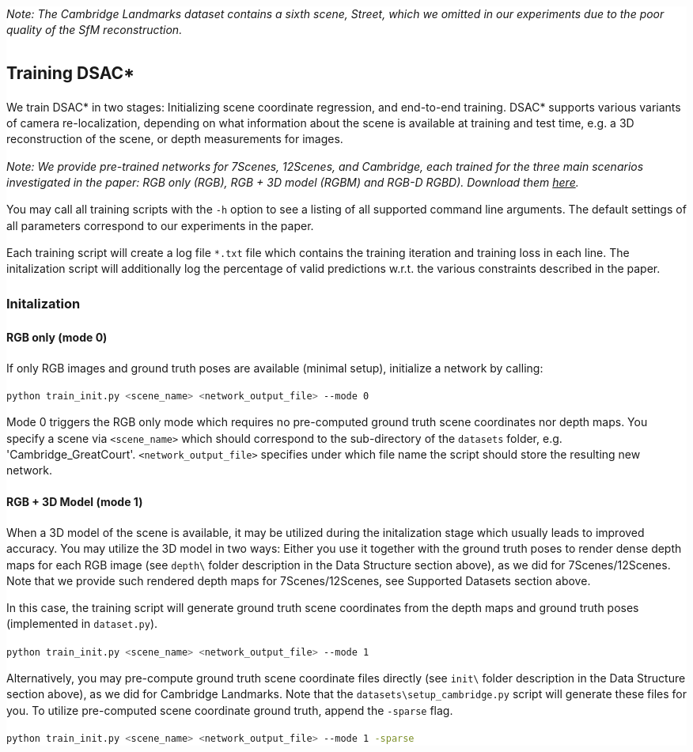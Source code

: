 *Note: The Cambridge Landmarks dataset contains a sixth scene, *Street*, which we omitted in our experiments due to the poor quality of the SfM reconstruction.*

## Training DSAC*

We train DSAC\* in two stages: Initializing scene coordinate regression, and end-to-end training. DSAC\* supports various variants of camera re-localization, depending on what information about the scene is available at training and test time, e.g. a 3D reconstruction of the scene, or depth measurements for images.

*Note: We provide pre-trained networks for 7Scenes, 12Scenes, and Cambridge, each trained for the three main scenarios investigated in the paper: RGB only (RGB), RGB + 3D model (RGBM) and RGB-D RGBD). Download them [here](https://doi.org/10.11588/data/N07HKC/W90ELY).*

You may call all training scripts with the `-h` option to see a listing of all supported command line arguments. The default settings of all parameters correspond to our experiments in the paper. 

Each training script will create a log file `*.txt` file which contains the training iteration and training loss in each line. The initalization script will additionally log the percentage of valid predictions w.r.t. the various constraints described in the paper.

### Initalization

#### RGB only (mode 0)
If only RGB images and ground truth poses are available (minimal setup), initialize a network by calling:

```bash
python train_init.py <scene_name> <network_output_file> --mode 0
```
Mode 0 triggers the RGB only mode which requires no pre-computed ground truth scene coordinates nor depth maps. You specify a scene via `<scene_name>` which should correspond to the sub-directory of the `datasets` folder, e.g. 'Cambridge_GreatCourt'. `<network_output_file>` specifies under which file name the script should store the resulting new network.

#### RGB + 3D Model (mode 1)
When a 3D model of the scene is available, it may be utilized during the initalization stage which usually leads to improved accuracy. You may utilize the 3D model in two ways: Either you use it together with the ground truth poses to render dense depth maps for each RGB image (see `depth\` folder description in the Data Structure section above), as we did for 7Scenes/12Scenes. Note that we provide such rendered depth maps for 7Scenes/12Scenes, see Supported Datasets section above. 

In this case, the training script will generate ground truth scene coordinates from the depth maps and ground truth poses (implemented in `dataset.py`).
```bash
python train_init.py <scene_name> <network_output_file> --mode 1
```

Alternatively, you may pre-compute ground truth scene coordinate files directly (see `init\` folder description in the Data Structure section above), as we did for Cambridge Landmarks. Note that the `datasets\setup_cambridge.py` script will generate these files for you. To utilize pre-computed scene coordinate ground truth, append the `-sparse` flag.

```bash
python train_init.py <scene_name> <network_output_file> --mode 1 -sparse
```
